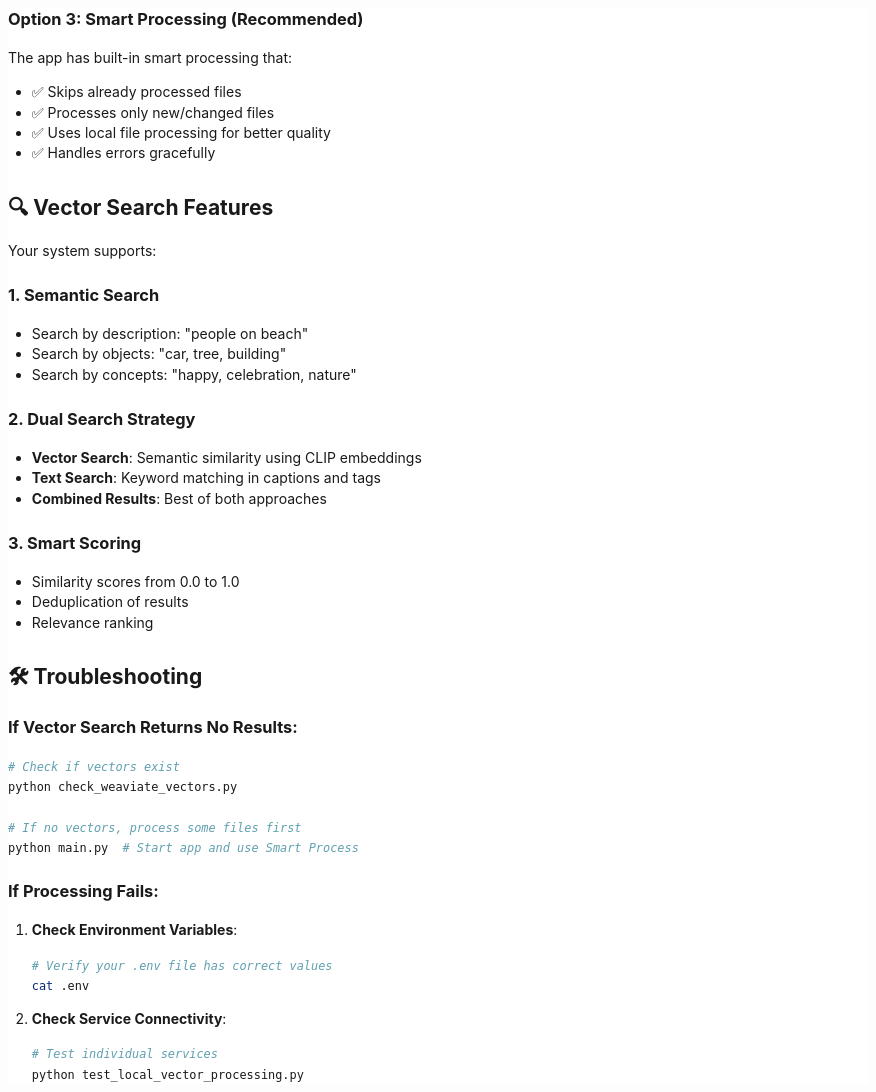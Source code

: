 ### **Option 3: Smart Processing (Recommended)**
The app has built-in smart processing that:
- ✅ Skips already processed files
- ✅ Processes only new/changed files
- ✅ Uses local file processing for better quality
- ✅ Handles errors gracefully

## 🔍 **Vector Search Features**

Your system supports:

### **1. Semantic Search**
- Search by description: "people on beach"
- Search by objects: "car, tree, building"
- Search by concepts: "happy, celebration, nature"

### **2. Dual Search Strategy**
- **Vector Search**: Semantic similarity using CLIP embeddings
- **Text Search**: Keyword matching in captions and tags
- **Combined Results**: Best of both approaches

### **3. Smart Scoring**
- Similarity scores from 0.0 to 1.0
- Deduplication of results
- Relevance ranking

## 🛠️ **Troubleshooting**

### **If Vector Search Returns No Results:**
```bash
# Check if vectors exist
python check_weaviate_vectors.py

# If no vectors, process some files first
python main.py  # Start app and use Smart Process
```

### **If Processing Fails:**
1. **Check Environment Variables**:
   ```bash
   # Verify your .env file has correct values
   cat .env
   ```

2. **Check Service Connectivity**:
   ```bash
   # Test individual services
   python test_local_vector_processing.py
   ```
